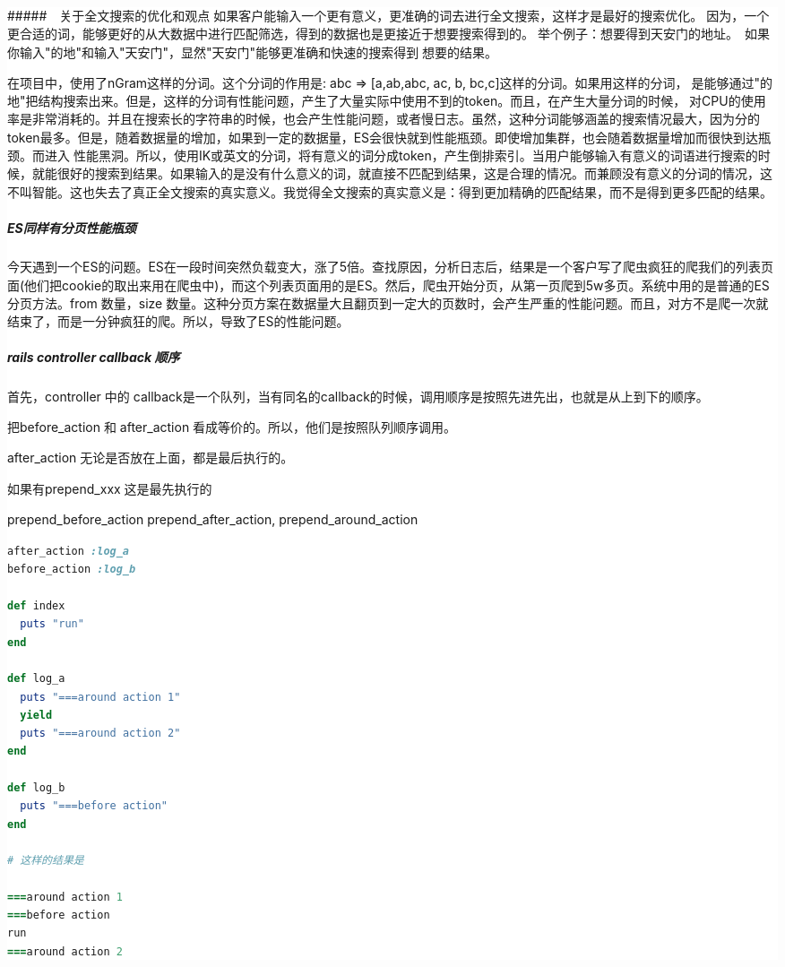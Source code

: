 #####　关于全文搜索的优化和观点
如果客户能输入一个更有意义，更准确的词去进行全文搜索，这样才是最好的搜索优化。
因为，一个更合适的词，能够更好的从大数据中进行匹配筛选，得到的数据也是更接近于想要搜索得到的。
举个例子：想要得到天安门的地址。　如果你输入"的地"和输入"天安门"，显然"天安门"能够更准确和快速的搜索得到
想要的结果。

在项目中，使用了nGram这样的分词。这个分词的作用是: abc => [a,ab,abc, ac, b, bc,c]这样的分词。如果用这样的分词，
是能够通过"的地"把结构搜索出来。但是，这样的分词有性能问题，产生了大量实际中使用不到的token。而且，在产生大量分词的时候，
对CPU的使用率是非常消耗的。并且在搜索长的字符串的时候，也会产生性能问题，或者慢日志。虽然，这种分词能够涵盖的搜索情况最大，因为分的
token最多。但是，随着数据量的增加，如果到一定的数据量，ES会很快就到性能瓶颈。即使增加集群，也会随着数据量增加而很快到达瓶颈。而进入
性能黑洞。所以，使用IK或英文的分词，将有意义的词分成token，产生倒排索引。当用户能够输入有意义的词语进行搜索的时候，就能很好的搜索到结果。如果输入的是没有什么意义的词，就直接不匹配到结果，这是合理的情况。而兼顾没有意义的分词的情况，这不叫智能。这也失去了真正全文搜索的真实意义。我觉得全文搜索的真实意义是：得到更加精确的匹配结果，而不是得到更多匹配的结果。

##### ES同样有分页性能瓶颈
今天遇到一个ES的问题。ES在一段时间突然负载变大，涨了5倍。查找原因，分析日志后，结果是一个客户写了爬虫疯狂的爬我们的列表页面(他们把cookie的取出来用在爬虫中)，而这个列表页面用的是ES。然后，爬虫开始分页，从第一页爬到5w多页。系统中用的是普通的ES分页方法。from 数量，size 数量。这种分页方案在数据量大且翻页到一定大的页数时，会产生严重的性能问题。而且，对方不是爬一次就结束了，而是一分钟疯狂的爬。所以，导致了ES的性能问题。

##### rails controller callback 顺序
首先，controller 中的 callback是一个队列，当有同名的callback的时候，调用顺序是按照先进先出，也就是从上到下的顺序。

把before_action 和 after_action 看成等价的。所以，他们是按照队列顺序调用。

after_action 无论是否放在上面，都是最后执行的。

如果有prepend_xxx 这是最先执行的

prepend_before_action  prepend_after_action, prepend_around_action

```ruby
after_action :log_a
before_action :log_b

def index
  puts "run"
end

def log_a
  puts "===around action 1"
  yield
  puts "===around action 2"
end

def log_b
  puts "===before action"
end

# 这样的结果是

===around action 1
===before action
run
===around action 2
```
